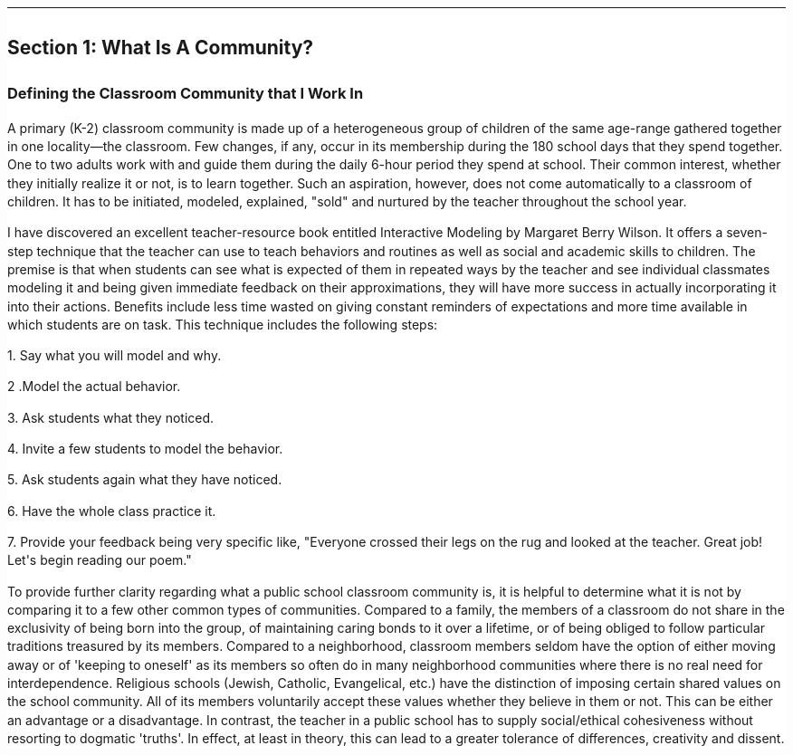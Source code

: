 <hr/>
 <h2>
  Section 1: What Is A Community?
 </h2>
<h3>
  Defining the Classroom Community that I Work In
 </h3>
 <p>
  A primary (K-2) classroom community is made up of a heterogeneous group of children of the same age-range gathered together in one locality—the classroom. Few changes, if any, occur in its membership during the 180 school days that they spend together. One to two adults work with and guide them during the daily 6-hour period they spend at school. Their common interest, whether they initially realize it or not, is to learn together. Such an aspiration, however, does not come automatically to a classroom of children. It has to be initiated, modeled, explained, "sold" and nurtured by the teacher throughout the school year.
 </p>
<p>
  I have discovered an excellent teacher-resource book entitled Interactive Modeling by Margaret Berry Wilson. It offers a seven-step technique that the teacher can use to teach behaviors and routines as well as social and academic skills to children. The premise is that when students can see what is expected of them in repeated ways by the teacher and see individual classmates modeling it and being given immediate feedback on their approximations, they will have more success in actually incorporating it into their actions. Benefits include less time wasted on giving constant reminders of expectations and more time available in which students are on task. This technique includes the following steps:
 </p>
<p>
  1. Say what you will model and why.
 </p>
 <p>
  2 .Model the actual behavior.
 </p>
 <p>
  3. Ask students what they noticed.
 </p>
 <p>
  4. Invite a few students to model the behavior.
 </p>
 <p>
  5. Ask students again what they have noticed.
 </p>
 <p>
  6. Have the whole class practice it.
 </p>
 <p>
  7. Provide your feedback being very specific like, "Everyone crossed their legs on the rug and looked at the teacher. Great job! Let's begin reading our poem."
 </p>
<p>
  To provide further clarity regarding what a public school classroom community is, it is helpful to determine what it is not by comparing it to a few other common types of communities. Compared to a family, the members of a classroom do not share in the exclusivity of being born into the group, of maintaining caring bonds to it over a lifetime, or of being obliged to follow particular traditions treasured by its members.  Compared to a neighborhood, classroom members seldom have the option of either moving away or of 'keeping to oneself' as its members so often do in many neighborhood communities where there is no real need for interdependence. Religious schools (Jewish, Catholic, Evangelical, etc.) have the distinction of imposing certain shared values on the school community. All of its members voluntarily accept these values whether they believe in them or not. This can be either an advantage or a disadvantage. In contrast, the teacher in a public school has to supply social/ethical cohesiveness without resorting to dogmatic 'truths'. In effect, at least in theory, this can lead to a greater tolerance of differences, creativity and dissent.
 </p>
